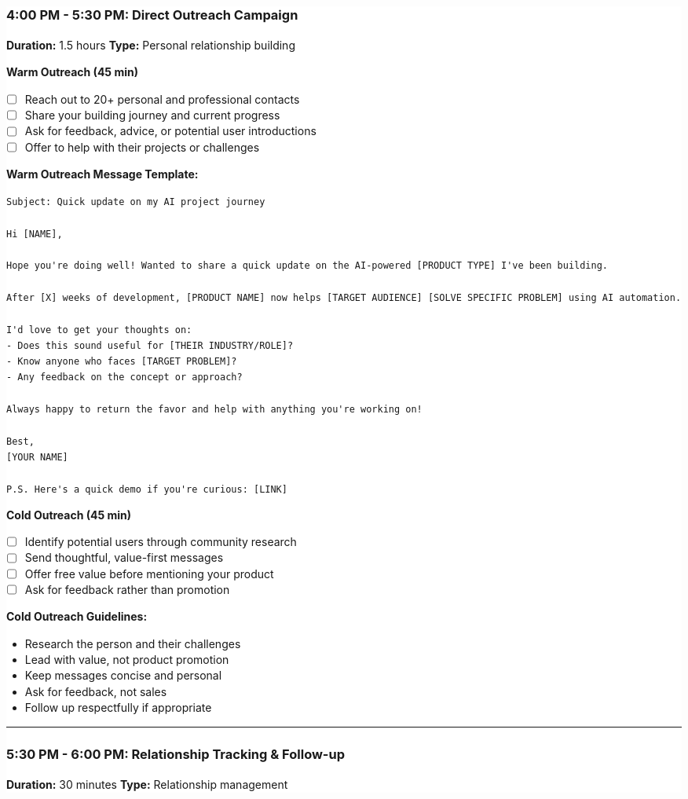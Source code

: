 
### 4:00 PM - 5:30 PM: Direct Outreach Campaign
**Duration:** 1.5 hours
**Type:** Personal relationship building

**Warm Outreach (45 min)**
- [ ] Reach out to 20+ personal and professional contacts
- [ ] Share your building journey and current progress
- [ ] Ask for feedback, advice, or potential user introductions
- [ ] Offer to help with their projects or challenges

**Warm Outreach Message Template:**
```
Subject: Quick update on my AI project journey

Hi [NAME],

Hope you're doing well! Wanted to share a quick update on the AI-powered [PRODUCT TYPE] I've been building.

After [X] weeks of development, [PRODUCT NAME] now helps [TARGET AUDIENCE] [SOLVE SPECIFIC PROBLEM] using AI automation.

I'd love to get your thoughts on:
- Does this sound useful for [THEIR INDUSTRY/ROLE]?
- Know anyone who faces [TARGET PROBLEM]?
- Any feedback on the concept or approach?

Always happy to return the favor and help with anything you're working on!

Best,
[YOUR NAME]

P.S. Here's a quick demo if you're curious: [LINK]
```

**Cold Outreach (45 min)**
- [ ] Identify potential users through community research
- [ ] Send thoughtful, value-first messages
- [ ] Offer free value before mentioning your product
- [ ] Ask for feedback rather than promotion

**Cold Outreach Guidelines:**
- Research the person and their challenges
- Lead with value, not product promotion
- Keep messages concise and personal
- Ask for feedback, not sales
- Follow up respectfully if appropriate

---

### 5:30 PM - 6:00 PM: Relationship Tracking & Follow-up
**Duration:** 30 minutes
**Type:** Relationship management
